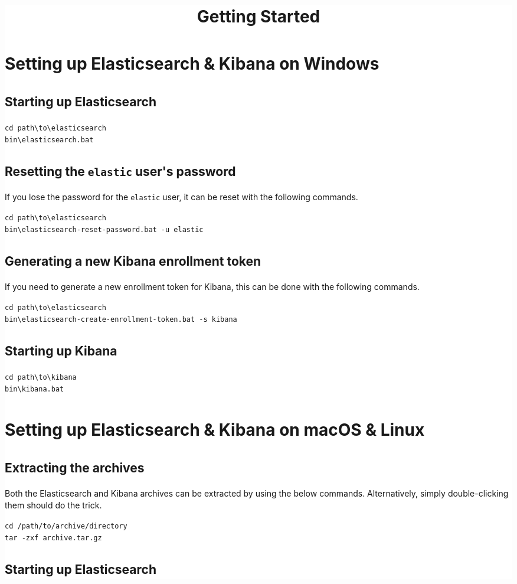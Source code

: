 # <p style="text-align: center;">Getting Started</p>

# Setting up Elasticsearch & Kibana on Windows

## Starting up Elasticsearch

```
cd path\to\elasticsearch
bin\elasticsearch.bat
```

## Resetting the `elastic` user's password

If you lose the password for the `elastic` user, it can be reset with the following commands.

```
cd path\to\elasticsearch
bin\elasticsearch-reset-password.bat -u elastic
```

## Generating a new Kibana enrollment token

If you need to generate a new enrollment token for Kibana, this can be done with the following commands.

```
cd path\to\elasticsearch
bin\elasticsearch-create-enrollment-token.bat -s kibana
```

## Starting up Kibana

```
cd path\to\kibana
bin\kibana.bat
```

# Setting up Elasticsearch & Kibana on macOS & Linux

## Extracting the archives

Both the Elasticsearch and Kibana archives can be extracted by using the below commands.
Alternatively, simply double-clicking them should do the trick.

```
cd /path/to/archive/directory
tar -zxf archive.tar.gz
```

## Starting up Elasticsearch
